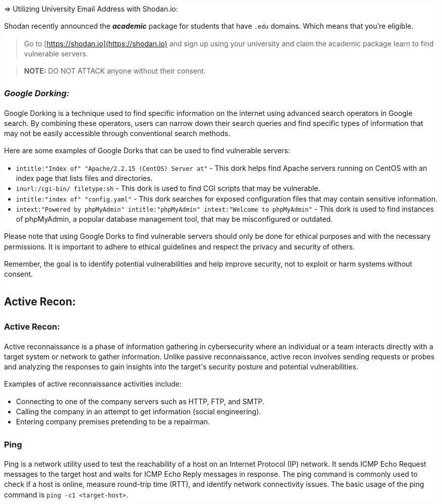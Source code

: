 ⇒ Utilizing University Email Address with Shodan.io:

Shodan recently announced the ***academic*** package for students that have `.edu` domains. Which means that you’re eligible. 

> Go to [https://shodan.io](https://shodan.io) and sign up using your university and claim the academic package learn to find vulnerable servers.
> 

> **NOTE:** DO NOT ATTACK anyone without their consent.
> 

### *Google Dorking:*

Google Dorking is a technique used to find specific information on the internet using advanced search operators in Google search. By combining these operators, users can narrow down their search queries and find specific types of information that may not be easily accessible through conventional search methods.

Here are some examples of Google Dorks that can be used to find vulnerable servers:

- `intitle:"Index of" "Apache/2.2.15 (CentOS) Server at"` - This dork helps find Apache servers running on CentOS with an index page that lists files and directories.
- `inurl:/cgi-bin/ filetype:sh` - This dork is used to find CGI scripts that may be vulnerable.
- `intitle:"index of" "config.yaml"` - This dork searches for exposed configuration files that may contain sensitive information.
- `intext:"Powered by phpMyAdmin" intitle:"phpMyAdmin" intext:"Welcome to phpMyAdmin"` - This dork is used to find instances of phpMyAdmin, a popular database management tool, that may be misconfigured or outdated.

Please note that using Google Dorks to find vulnerable servers should only be done for ethical purposes and with the necessary permissions. It is important to adhere to ethical guidelines and respect the privacy and security of others.

Remember, the goal is to identify potential vulnerabilities and help improve security, not to exploit or harm systems without consent.

## Active Recon:

### Active Recon:

Active reconnaissance is a phase of information gathering in cybersecurity where an individual or a team interacts directly with a target system or network to gather information. Unlike passive reconnaissance, active recon involves sending requests or probes and analyzing the responses to gain insights into the target's security posture and potential vulnerabilities.

Examples of active reconnaissance activities include:

- Connecting to one of the company servers such as HTTP, FTP, and SMTP.
- Calling the company in an attempt to get information (social engineering).
- Entering company premises pretending to be a repairman.

### Ping

Ping is a network utility used to test the reachability of a host on an Internet Protocol (IP) network. It sends ICMP Echo Request messages to the target host and waits for ICMP Echo Reply messages in response. The ping command is commonly used to check if a host is online, measure round-trip time (RTT), and identify network connectivity issues. The basic usage of the ping command is `ping -c1 <target-host>`.
